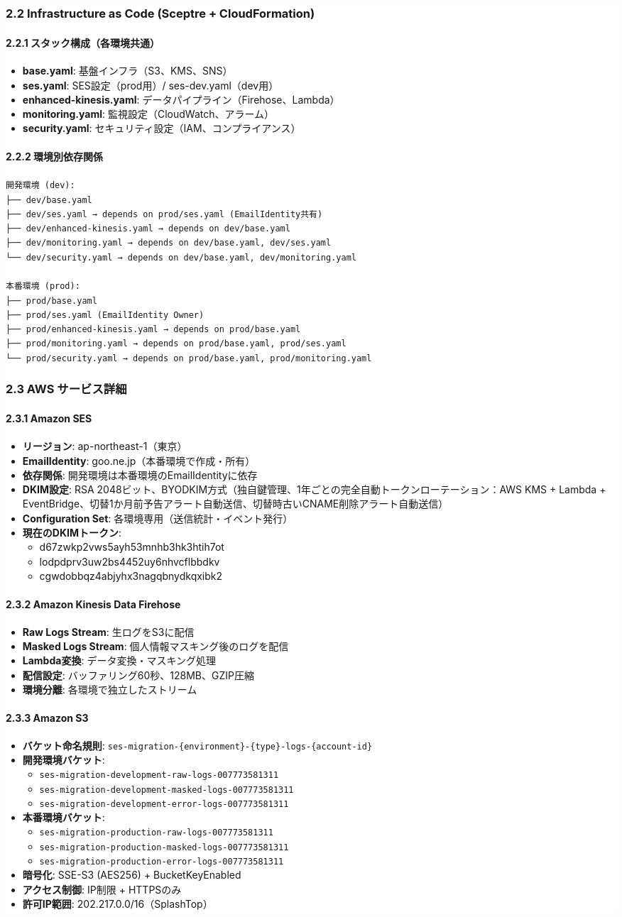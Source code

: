 ### 2.2 Infrastructure as Code (Sceptre + CloudFormation)

#### 2.2.1 スタック構成（各環境共通）
- **base.yaml**: 基盤インフラ（S3、KMS、SNS）
- **ses.yaml**: SES設定（prod用）/ ses-dev.yaml（dev用）
- **enhanced-kinesis.yaml**: データパイプライン（Firehose、Lambda）
- **monitoring.yaml**: 監視設定（CloudWatch、アラーム）
- **security.yaml**: セキュリティ設定（IAM、コンプライアンス）

#### 2.2.2 環境別依存関係
```
開発環境 (dev):
├── dev/base.yaml
├── dev/ses.yaml → depends on prod/ses.yaml (EmailIdentity共有)
├── dev/enhanced-kinesis.yaml → depends on dev/base.yaml
├── dev/monitoring.yaml → depends on dev/base.yaml, dev/ses.yaml
└── dev/security.yaml → depends on dev/base.yaml, dev/monitoring.yaml

本番環境 (prod):
├── prod/base.yaml
├── prod/ses.yaml (EmailIdentity Owner)
├── prod/enhanced-kinesis.yaml → depends on prod/base.yaml
├── prod/monitoring.yaml → depends on prod/base.yaml, prod/ses.yaml
└── prod/security.yaml → depends on prod/base.yaml, prod/monitoring.yaml
```

### 2.3 AWS サービス詳細

#### 2.3.1 Amazon SES
- **リージョン**: ap-northeast-1（東京）
- **EmailIdentity**: goo.ne.jp（本番環境で作成・所有）
- **依存関係**: 開発環境は本番環境のEmailIdentityに依存
- **DKIM設定**: RSA 2048ビット、BYODKIM方式（独自鍵管理、1年ごとの完全自動トークンローテーション：AWS KMS + Lambda + EventBridge、切替1か月前予告アラート自動送信、切替時古いCNAME削除アラート自動送信）
- **Configuration Set**: 各環境専用（送信統計・イベント発行）
- **現在のDKIMトークン**:
  - d67zwkp2vws5ayh53mnhb3hk3htih7ot
  - lodpdprv3uw2bs4452uy6nhvcflbbdkv
  - cgwdobbqz4abjyhx3nagqbnydkqxibk2

#### 2.3.2 Amazon Kinesis Data Firehose
- **Raw Logs Stream**: 生ログをS3に配信
- **Masked Logs Stream**: 個人情報マスキング後のログを配信
- **Lambda変換**: データ変換・マスキング処理
- **配信設定**: バッファリング60秒、128MB、GZIP圧縮
- **環境分離**: 各環境で独立したストリーム

#### 2.3.3 Amazon S3
- **バケット命名規則**: `ses-migration-{environment}-{type}-logs-{account-id}`
- **開発環境バケット**:
  - `ses-migration-development-raw-logs-007773581311`
  - `ses-migration-development-masked-logs-007773581311`
  - `ses-migration-development-error-logs-007773581311`
- **本番環境バケット**:
  - `ses-migration-production-raw-logs-007773581311`
  - `ses-migration-production-masked-logs-007773581311`
  - `ses-migration-production-error-logs-007773581311`
- **暗号化**: SSE-S3 (AES256) + BucketKeyEnabled
- **アクセス制御**: IP制限 + HTTPSのみ
- **許可IP範囲**: 202.217.0.0/16（SplashTop）
